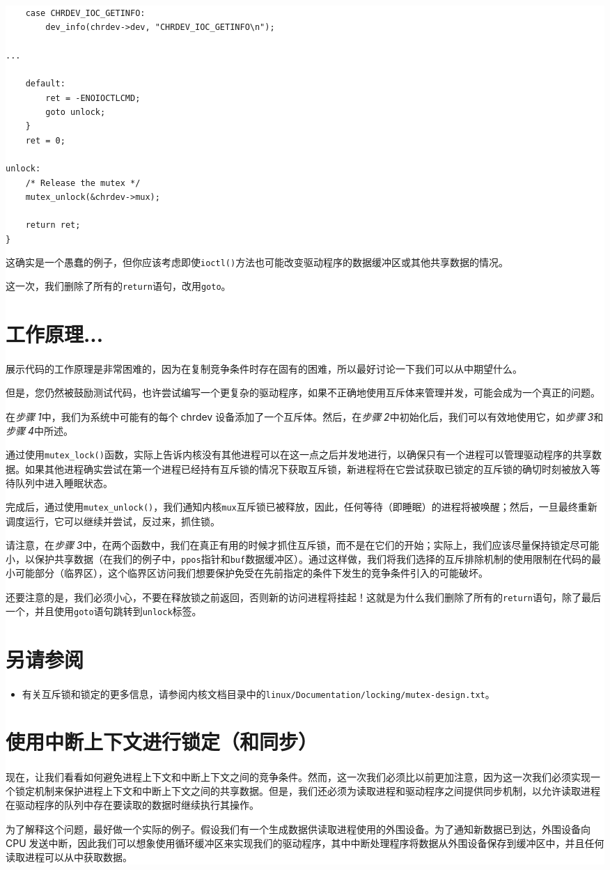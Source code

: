 ```
    case CHRDEV_IOC_GETINFO:
        dev_info(chrdev->dev, "CHRDEV_IOC_GETINFO\n");

...

    default:
        ret = -ENOIOCTLCMD;
        goto unlock;
    }
    ret = 0;

unlock:
    /* Release the mutex */
    mutex_unlock(&chrdev->mux);

    return ret;
}
```

这确实是一个愚蠢的例子，但你应该考虑即使`ioctl()`方法也可能改变驱动程序的数据缓冲区或其他共享数据的情况。

这一次，我们删除了所有的`return`语句，改用`goto`。

# 工作原理...

展示代码的工作原理是非常困难的，因为在复制竞争条件时存在固有的困难，所以最好讨论一下我们可以从中期望什么。

但是，您仍然被鼓励测试代码，也许尝试编写一个更复杂的驱动程序，如果不正确地使用互斥体来管理并发，可能会成为一个真正的问题。

在*步骤 1*中，我们为系统中可能有的每个 chrdev 设备添加了一个互斥体。然后，在*步骤 2*中初始化后，我们可以有效地使用它，如*步骤 3*和*步骤 4*中所述。

通过使用`mutex_lock()`函数，实际上告诉内核没有其他进程可以在这一点之后并发地进行，以确保只有一个进程可以管理驱动程序的共享数据。如果其他进程确实尝试在第一个进程已经持有互斥锁的情况下获取互斥锁，新进程将在它尝试获取已锁定的互斥锁的确切时刻被放入等待队列中进入睡眠状态。

完成后，通过使用`mutex_unlock()`，我们通知内核`mux`互斥锁已被释放，因此，任何等待（即睡眠）的进程将被唤醒；然后，一旦最终重新调度运行，它可以继续并尝试，反过来，抓住锁。

请注意，在*步骤 3*中，在两个函数中，我们在真正有用的时候才抓住互斥锁，而不是在它们的开始；实际上，我们应该尽量保持锁定尽可能小，以保护共享数据（在我们的例子中，`ppos`指针和`buf`数据缓冲区）。通过这样做，我们将我们选择的互斥排除机制的使用限制在代码的最小可能部分（临界区），这个临界区访问我们想要保护免受在先前指定的条件下发生的竞争条件引入的可能破坏。

还要注意的是，我们必须小心，不要在释放锁之前返回，否则新的访问进程将挂起！这就是为什么我们删除了所有的`return`语句，除了最后一个，并且使用`goto`语句跳转到`unlock`标签。

# 另请参阅

+   有关互斥锁和锁定的更多信息，请参阅内核文档目录中的`linux/Documentation/locking/mutex-design.txt`。

# 使用中断上下文进行锁定（和同步）

现在，让我们看看如何避免进程上下文和中断上下文之间的竞争条件。然而，这一次我们必须比以前更加注意，因为这一次我们必须实现一个锁定机制来保护进程上下文和中断上下文之间的共享数据。但是，我们还必须为读取进程和驱动程序之间提供同步机制，以允许读取进程在驱动程序的队列中存在要读取的数据时继续执行其操作。

为了解释这个问题，最好做一个实际的例子。假设我们有一个生成数据供读取进程使用的外围设备。为了通知新数据已到达，外围设备向 CPU 发送中断，因此我们可以想象使用循环缓冲区来实现我们的驱动程序，其中中断处理程序将数据从外围设备保存到缓冲区中，并且任何读取进程可以从中获取数据。
